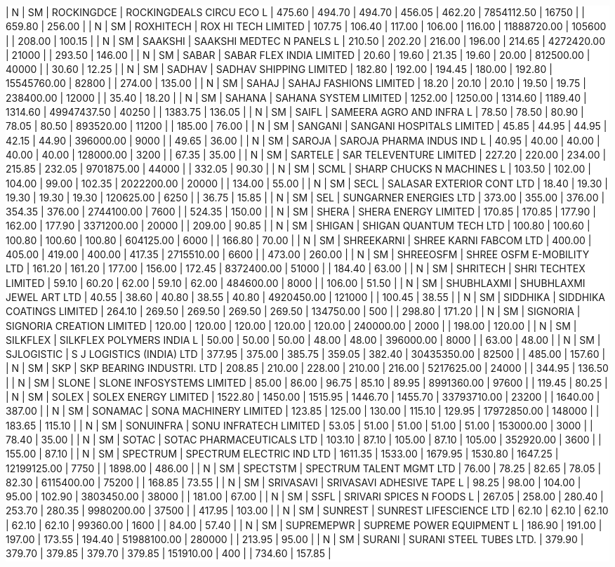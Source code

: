 | N | SM | ROCKINGDCE | ROCKINGDEALS CIRCU ECO L | 475.60 | 494.70 | 494.70 | 456.05 | 462.20 | 7854112.50 | 16750 |  | 659.80 | 256.00 |
| N | SM | ROXHITECH | ROX HI TECH LIMITED | 107.75 | 106.40 | 117.00 | 106.00 | 116.00 | 11888720.00 | 105600 |  | 208.00 | 100.15 |
| N | SM | SAAKSHI | SAAKSHI MEDTEC N PANELS L | 210.50 | 202.20 | 216.00 | 196.00 | 214.65 | 4272420.00 | 21000 |  | 293.50 | 146.00 |
| N | SM | SABAR | SABAR FLEX INDIA LIMITED | 20.60 | 19.60 | 21.35 | 19.60 | 20.00 | 812500.00 | 40000 |  | 30.60 | 12.25 |
| N | SM | SADHAV | SADHAV SHIPPING LIMITED | 182.80 | 192.00 | 194.45 | 180.00 | 192.80 | 15545760.00 | 82800 |  | 274.00 | 135.00 |
| N | SM | SAHAJ | SAHAJ FASHIONS LIMITED | 18.20 | 20.10 | 20.10 | 19.50 | 19.75 | 238400.00 | 12000 |  | 35.40 | 18.20 |
| N | SM | SAHANA | SAHANA SYSTEM LIMITED | 1252.00 | 1250.00 | 1314.60 | 1189.40 | 1314.60 | 49947437.50 | 40250 |  | 1383.75 | 136.05 |
| N | SM | SAIFL | SAMEERA AGRO AND INFRA L | 78.50 | 78.50 | 80.90 | 78.05 | 80.50 | 893520.00 | 11200 |  | 185.00 | 76.00 |
| N | SM | SANGANI | SANGANI HOSPITALS LIMITED | 45.85 | 44.95 | 44.95 | 42.15 | 44.90 | 396000.00 | 9000 |  | 49.65 | 36.00 |
| N | SM | SAROJA | SAROJA PHARMA INDUS IND L | 40.95 | 40.00 | 40.00 | 40.00 | 40.00 | 128000.00 | 3200 |  | 67.35 | 35.00 |
| N | SM | SARTELE | SAR TELEVENTURE LIMITED | 227.20 | 220.00 | 234.00 | 215.85 | 232.05 | 9701875.00 | 44000 |  | 332.05 | 90.30 |
| N | SM | SCML | SHARP CHUCKS N MACHINES L | 103.50 | 102.00 | 104.00 | 99.00 | 102.35 | 2022200.00 | 20000 |  | 134.00 | 55.00 |
| N | SM | SECL | SALASAR EXTERIOR CONT LTD | 18.40 | 19.30 | 19.30 | 19.30 | 19.30 | 120625.00 | 6250 |  | 36.75 | 15.85 |
| N | SM | SEL | SUNGARNER ENERGIES LTD | 373.00 | 355.00 | 376.00 | 354.35 | 376.00 | 2744100.00 | 7600 |  | 524.35 | 150.00 |
| N | SM | SHERA | SHERA ENERGY LIMITED | 170.85 | 170.85 | 177.90 | 162.00 | 177.90 | 3371200.00 | 20000 |  | 209.00 | 90.85 |
| N | SM | SHIGAN | SHIGAN QUANTUM TECH LTD | 100.80 | 100.60 | 100.80 | 100.60 | 100.80 | 604125.00 | 6000 |  | 166.80 | 70.00 |
| N | SM | SHREEKARNI | SHREE KARNI FABCOM LTD | 400.00 | 405.00 | 419.00 | 400.00 | 417.35 | 2715510.00 | 6600 |  | 473.00 | 260.00 |
| N | SM | SHREEOSFM | SHREE OSFM E-MOBILITY LTD | 161.20 | 161.20 | 177.00 | 156.00 | 172.45 | 8372400.00 | 51000 |  | 184.40 | 63.00 |
| N | SM | SHRITECH | SHRI TECHTEX LIMITED | 59.10 | 60.20 | 62.00 | 59.10 | 62.00 | 484600.00 | 8000 |  | 106.00 | 51.50 |
| N | SM | SHUBHLAXMI | SHUBHLAXMI JEWEL ART LTD | 40.55 | 38.60 | 40.80 | 38.55 | 40.80 | 4920450.00 | 121000 |  | 100.45 | 38.55 |
| N | SM | SIDDHIKA | SIDDHIKA COATINGS LIMITED | 264.10 | 269.50 | 269.50 | 269.50 | 269.50 | 134750.00 | 500 |  | 298.80 | 171.20 |
| N | SM | SIGNORIA | SIGNORIA CREATION LIMITED | 120.00 | 120.00 | 120.00 | 120.00 | 120.00 | 240000.00 | 2000 |  | 198.00 | 120.00 |
| N | SM | SILKFLEX | SILKFLEX POLYMERS INDIA L | 50.00 | 50.00 | 50.00 | 48.00 | 48.00 | 396000.00 | 8000 |  | 63.00 | 48.00 |
| N | SM | SJLOGISTIC | S J LOGISTICS (INDIA) LTD | 377.95 | 375.00 | 385.75 | 359.05 | 382.40 | 30435350.00 | 82500 |  | 485.00 | 157.60 |
| N | SM | SKP | SKP BEARING INDUSTRI. LTD | 208.85 | 210.00 | 228.00 | 210.00 | 216.00 | 5217625.00 | 24000 |  | 344.95 | 136.50 |
| N | SM | SLONE | SLONE INFOSYSTEMS LIMITED | 85.00 | 86.00 | 96.75 | 85.10 | 89.95 | 8991360.00 | 97600 |  | 119.45 | 80.25 |
| N | SM | SOLEX | SOLEX ENERGY LIMITED | 1522.80 | 1450.00 | 1515.95 | 1446.70 | 1455.70 | 33793710.00 | 23200 |  | 1640.00 | 387.00 |
| N | SM | SONAMAC | SONA MACHINERY LIMITED | 123.85 | 125.00 | 130.00 | 115.10 | 129.95 | 17972850.00 | 148000 |  | 183.65 | 115.10 |
| N | SM | SONUINFRA | SONU INFRATECH LIMITED | 53.05 | 51.00 | 51.00 | 51.00 | 51.00 | 153000.00 | 3000 |  | 78.40 | 35.00 |
| N | SM | SOTAC | SOTAC PHARMACEUTICALS LTD | 103.10 | 87.10 | 105.00 | 87.10 | 105.00 | 352920.00 | 3600 |  | 155.00 | 87.10 |
| N | SM | SPECTRUM | SPECTRUM ELECTRIC IND LTD | 1611.35 | 1533.00 | 1679.95 | 1530.80 | 1647.25 | 12199125.00 | 7750 |  | 1898.00 | 486.00 |
| N | SM | SPECTSTM | SPECTRUM TALENT MGMT LTD | 76.00 | 78.25 | 82.65 | 78.05 | 82.30 | 6115400.00 | 75200 |  | 168.85 | 73.55 |
| N | SM | SRIVASAVI | SRIVASAVI ADHESIVE TAPE L | 98.25 | 98.00 | 104.00 | 95.00 | 102.90 | 3803450.00 | 38000 |  | 181.00 | 67.00 |
| N | SM | SSFL | SRIVARI SPICES N FOODS L | 267.05 | 258.00 | 280.40 | 253.70 | 280.35 | 9980200.00 | 37500 |  | 417.95 | 103.00 |
| N | SM | SUNREST | SUNREST LIFESCIENCE LTD | 62.10 | 62.10 | 62.10 | 62.10 | 62.10 | 99360.00 | 1600 |  | 84.00 | 57.40 |
| N | SM | SUPREMEPWR | SUPREME POWER EQUIPMENT L | 186.90 | 191.00 | 197.00 | 173.55 | 194.40 | 51988100.00 | 280000 |  | 213.95 | 95.00 |
| N | SM | SURANI | SURANI STEEL TUBES LTD. | 379.90 | 379.70 | 379.85 | 379.70 | 379.85 | 151910.00 | 400 |  | 734.60 | 157.85 |